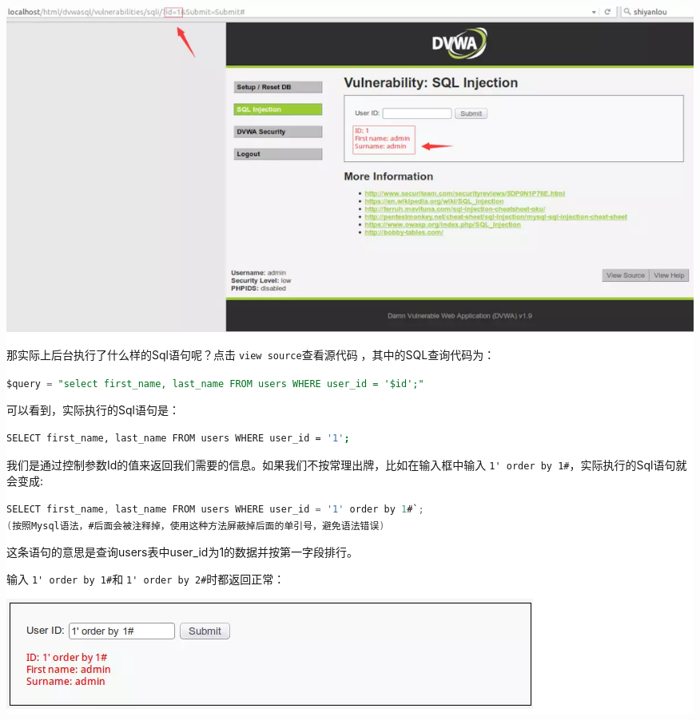 ![57](./assert/57.jpg)



那实际上后台执行了什么样的Sql语句呢？点击 `view source`查看源代码 ，其中的SQL查询代码为：

```sql
$query = "select first_name, last_name FROM users WHERE user_id = '$id';"
```

可以看到，实际执行的Sql语句是：

```bash
SELECT first_name, last_name FROM users WHERE user_id = '1';
```

我们是通过控制参数Id的值来返回我们需要的信息。如果我们不按常理出牌，比如在输入框中输入 `1' order by 1#`，实际执行的Sql语句就会变成:

```csharp
SELECT first_name, last_name FROM users WHERE user_id = '1' order by 1#`;
(按照Mysql语法，#后面会被注释掉，使用这种方法屏蔽掉后面的单引号，避免语法错误)
```

这条语句的意思是查询users表中user_id为1的数据并按第一字段排行。

输入 `1' order by 1#`和 `1' order by 2#`时都返回正常：



![58](./assert/58.jpg)
